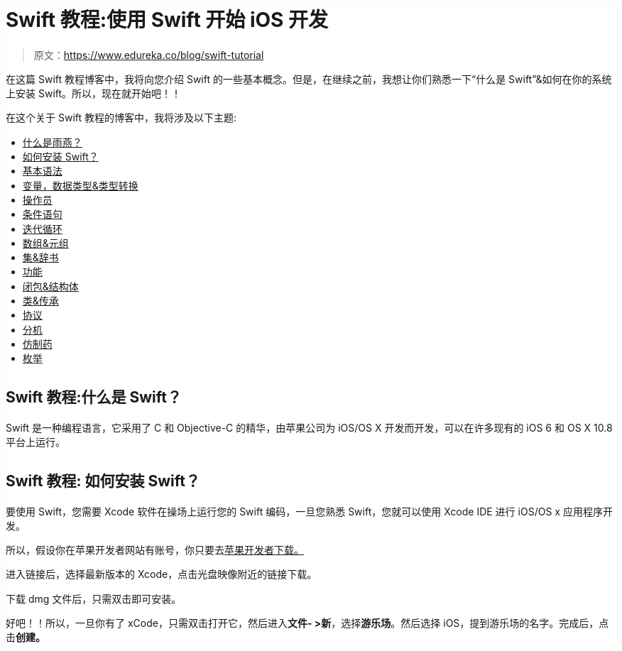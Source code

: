 # Swift 教程:使用 Swift 开始 iOS 开发

> 原文：<https://www.edureka.co/blog/swift-tutorial>

在这篇 Swift 教程博客中，我将向您介绍 Swift 的一些基本概念。但是，在继续之前，我想让你们熟悉一下“什么是 Swift”&如何在你的系统上安装 Swift。所以，现在就开始吧！！

在这个关于 Swift 教程的博客中，我将涉及以下主题:

*   [什么是雨燕？](#What%20is%20Swift?)
*   [如何安装 Swift？](#How%20to%20install%20Swift?)
*   [基本语法](#Basic%20Syntax)
*   [变量，数据类型&类型转换](#Variables,%20Datatypes%20&%20TypeCasting)
*   [操作员](#Operators)
*   [条件语句](#Conditional%20Statements)
*   [迭代循环](#Iterative%20Loops)
*   [数组&元组](#Arrays%20&%20Tuples)
*   [集&辞书](#Sets%20&%20Dictionaries)
*   [功能](#Functions)
*   [闭包&结构体](#Closures%20&%20Structures)
*   [类&传承](#Class%20&%20Inheritance)
*   [协议](#Protocols)
*   [分机](#Extensions)
*   [仿制药](#Generics)
*   [枚举](#Enumerations)

## **Swift 教程:什么是 Swift？**

Swift 是一种编程语言，它采用了 C 和 Objective-C 的精华，由苹果公司为 iOS/OS X 开发而开发，可以在许多现有的 iOS 6 和 OS X 10.8 平台上运行。

## **Swift 教程:** **如何安装 Swift？**

要使用 Swift，您需要 Xcode 软件在操场上运行您的 Swift 编码，一旦您熟悉 Swift，您就可以使用 Xcode IDE 进行 iOS/OS x 应用程序开发。

所以，假设你在苹果开发者网站有账号，你只要去[苹果开发者下载。](https://idmsa.apple.com/IDMSWebAuth/login?appIdKey=891bd3417a7776362562d2197f89480a8547b108fd934911bcbea0110d07f757&path=%2Fdownload%2Fmore%2F&rv=1)

进入链接后，选择最新版本的 Xcode，点击光盘映像附近的链接下载。

下载 dmg 文件后，只需双击即可安装。

好吧！！所以，一旦你有了 xCode，只需双击打开它，然后进入**文件- >新**，选择**游乐场**。然后选择 iOS，提到游乐场的名字。完成后，点击**创建。**
